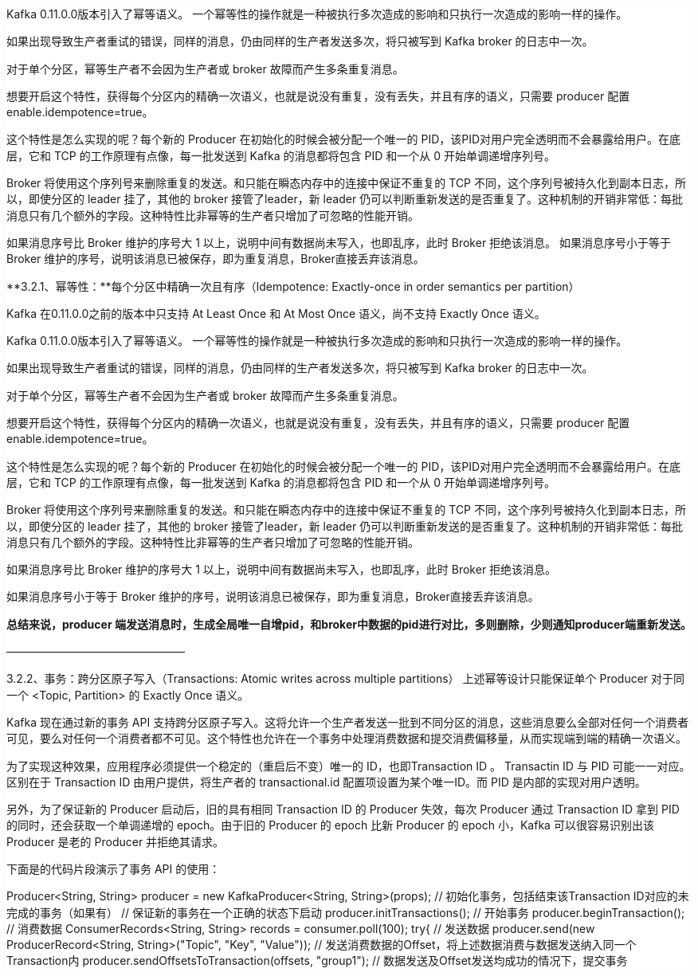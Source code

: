 Kafka 0.11.0.0版本引入了幂等语义。 一个幂等性的操作就是一种被执行多次造成的影响和只执行一次造成的影响一样的操作。

如果出现导致生产者重试的错误，同样的消息，仍由同样的生产者发送多次，将只被写到 Kafka broker 的日志中一次。

对于单个分区，幂等生产者不会因为生产者或 broker 故障而产生多条重复消息。

想要开启这个特性，获得每个分区内的精确一次语义，也就是说没有重复，没有丢失，并且有序的语义，只需要 producer 配置 enable.idempotence=true。

这个特性是怎么实现的呢？每个新的 Producer 在初始化的时候会被分配一个唯一的 PID，该PID对用户完全透明而不会暴露给用户。在底层，它和 TCP 的工作原理有点像，每一批发送到 Kafka 的消息都将包含 PID 和一个从 0 开始单调递增序列号。

Broker 将使用这个序列号来删除重复的发送。和只能在瞬态内存中的连接中保证不重复的 TCP 不同，这个序列号被持久化到副本日志，所以，即使分区的 leader 挂了，其他的 broker 接管了leader，新 leader 仍可以判断重新发送的是否重复了。这种机制的开销非常低：每批消息只有几个额外的字段。这种特性比非幂等的生产者只增加了可忽略的性能开销。

如果消息序号比 Broker 维护的序号大 1 以上，说明中间有数据尚未写入，也即乱序，此时 Broker 拒绝该消息。
如果消息序号小于等于 Broker 维护的序号，说明该消息已被保存，即为重复消息，Broker直接丢弃该消息。



**3.2.1、幂等性：**每个分区中精确一次且有序（Idempotence: Exactly-once in order semantics per partition）

Kafka 在0.11.0.0之前的版本中只支持 At Least Once 和 At Most Once 语义，尚不支持 Exactly Once 语义。

Kafka 0.11.0.0版本引入了幂等语义。 一个幂等性的操作就是一种被执行多次造成的影响和只执行一次造成的影响一样的操作。

如果出现导致生产者重试的错误，同样的消息，仍由同样的生产者发送多次，将只被写到 Kafka broker 的日志中一次。

对于单个分区，幂等生产者不会因为生产者或 broker 故障而产生多条重复消息。

想要开启这个特性，获得每个分区内的精确一次语义，也就是说没有重复，没有丢失，并且有序的语义，只需要 producer 配置 enable.idempotence=true。

这个特性是怎么实现的呢？每个新的 Producer 在初始化的时候会被分配一个唯一的 PID，该PID对用户完全透明而不会暴露给用户。在底层，它和 TCP 的工作原理有点像，每一批发送到 Kafka 的消息都将包含 PID 和一个从 0 开始单调递增序列号。

Broker 将使用这个序列号来删除重复的发送。和只能在瞬态内存中的连接中保证不重复的 TCP 不同，这个序列号被持久化到副本日志，所以，即使分区的 leader 挂了，其他的 broker 接管了leader，新 leader 仍可以判断重新发送的是否重复了。这种机制的开销非常低：每批消息只有几个额外的字段。这种特性比非幂等的生产者只增加了可忽略的性能开销。

如果消息序号比 Broker 维护的序号大 1 以上，说明中间有数据尚未写入，也即乱序，此时 Broker 拒绝该消息。

如果消息序号小于等于 Broker 维护的序号，说明该消息已被保存，即为重复消息，Broker直接丢弃该消息。

**总结来说，producer 端发送消息时，生成全局唯一自增pid，和broker中数据的pid进行对比，多则删除，少则通知producer端重新发送。**



————————————————

3.2.2、事务：跨分区原子写入（Transactions: Atomic writes across multiple partitions）
上述幂等设计只能保证单个 Producer 对于同一个 <Topic, Partition> 的 Exactly Once 语义。

Kafka 现在通过新的事务 API 支持跨分区原子写入。这将允许一个生产者发送一批到不同分区的消息，这些消息要么全部对任何一个消费者可见，要么对任何一个消费者都不可见。这个特性也允许在一个事务中处理消费数据和提交消费偏移量，从而实现端到端的精确一次语义。

为了实现这种效果，应用程序必须提供一个稳定的（重启后不变）唯一的 ID，也即Transaction ID 。 Transactin ID 与 PID 可能一一对应。区别在于 Transaction ID 由用户提供，将生产者的 transactional.id 配置项设置为某个唯一ID。而 PID 是内部的实现对用户透明。

另外，为了保证新的 Producer 启动后，旧的具有相同 Transaction ID 的 Producer 失效，每次 Producer 通过 Transaction ID 拿到 PID 的同时，还会获取一个单调递增的 epoch。由于旧的 Producer 的 epoch 比新 Producer 的 epoch 小，Kafka 可以很容易识别出该 Producer 是老的 Producer 并拒绝其请求。

下面是的代码片段演示了事务 API 的使用：

Producer<String, String> producer = new KafkaProducer<String, String>(props);
// 初始化事务，包括结束该Transaction ID对应的未完成的事务（如果有）
// 保证新的事务在一个正确的状态下启动
producer.initTransactions();
// 开始事务
producer.beginTransaction();
// 消费数据
ConsumerRecords<String, String> records = consumer.poll(100);
try{
    // 发送数据
    producer.send(new ProducerRecord<String, String>("Topic", "Key", "Value"));
    // 发送消费数据的Offset，将上述数据消费与数据发送纳入同一个Transaction内
    producer.sendOffsetsToTransaction(offsets, "group1");
    // 数据发送及Offset发送均成功的情况下，提交事务